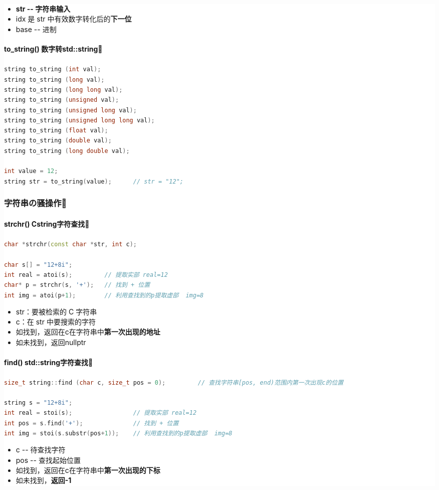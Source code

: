 - **str -- 字符串输入**
- idx 是 str 中有效数字转化后的**下一位**
- base -- 进制



#### to_string() 数字转std::string🌼

```c++
string to_string (int val);
string to_string (long val);
string to_string (long long val);
string to_string (unsigned val);
string to_string (unsigned long val);
string to_string (unsigned long long val);
string to_string (float val);
string to_string (double val);
string to_string (long double val);

int value = 12;
string str = to_string(value);		// str = "12";
```



### 字符串の骚操作🌼

#### strchr() Cstring字符查找🌼

```c++
char *strchr(const char *str, int c);
    
char s[] = "12+8i";
int real = atoi(s);			// 提取实部	real=12
char* p = strchr(s, '+');	// 找到 + 位置
int img = atoi(p+1);		// 利用查找到的p提取虚部	img=8
```

- str：要被检索的 C 字符串
- c：在 str 中要搜索的字符
- 如找到，返回在c在字符串中**第一次出现的地址**
- 如未找到，返回nullptr



#### find() std::string字符查找🌼

```c++
size_t string::find (char c, size_t pos = 0);         // 查找字符串[pos, end)范围内第一次出现c的位置

string s = "12+8i";
int real = stoi(s);					// 提取实部	real=12
int pos = s.find('+');				// 找到 + 位置
int img = stoi(s.substr(pos+1));	// 利用查找到的p提取虚部	img=8
```

- c -- 待查找字符
- pos -- 查找起始位置
- 如找到，返回在c在字符串中**第一次出现的下标**
- 如未找到，**返回-1**
